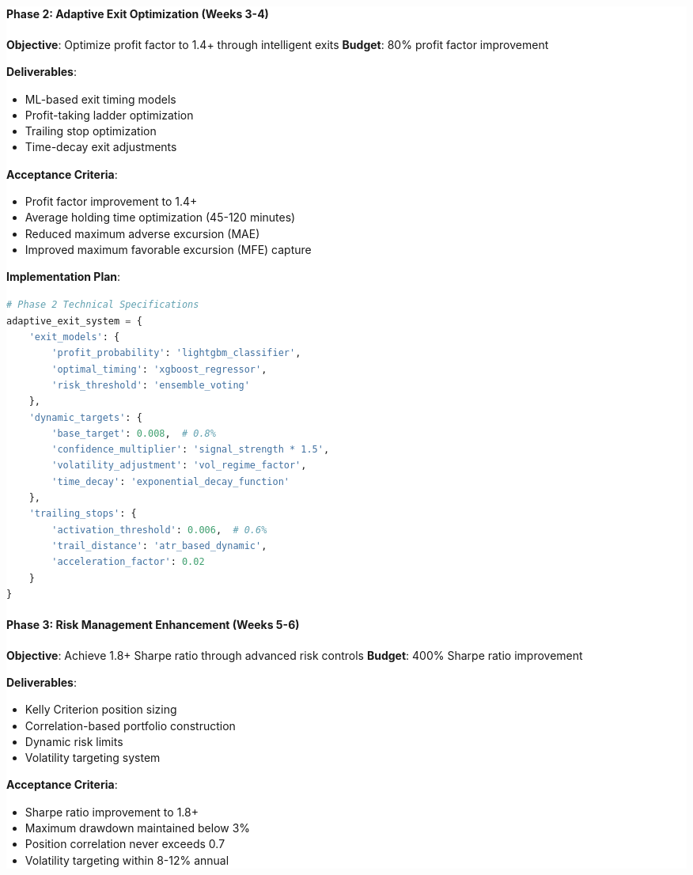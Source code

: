 #### Phase 2: Adaptive Exit Optimization (Weeks 3-4)
**Objective**: Optimize profit factor to 1.4+ through intelligent exits
**Budget**: 80% profit factor improvement

**Deliverables**:
- ML-based exit timing models
- Profit-taking ladder optimization
- Trailing stop optimization
- Time-decay exit adjustments

**Acceptance Criteria**:
- Profit factor improvement to 1.4+
- Average holding time optimization (45-120 minutes)
- Reduced maximum adverse excursion (MAE)
- Improved maximum favorable excursion (MFE) capture

**Implementation Plan**:
```python
# Phase 2 Technical Specifications
adaptive_exit_system = {
    'exit_models': {
        'profit_probability': 'lightgbm_classifier',
        'optimal_timing': 'xgboost_regressor',
        'risk_threshold': 'ensemble_voting'
    },
    'dynamic_targets': {
        'base_target': 0.008,  # 0.8%
        'confidence_multiplier': 'signal_strength * 1.5',
        'volatility_adjustment': 'vol_regime_factor',
        'time_decay': 'exponential_decay_function'
    },
    'trailing_stops': {
        'activation_threshold': 0.006,  # 0.6%
        'trail_distance': 'atr_based_dynamic',
        'acceleration_factor': 0.02
    }
}
```

#### Phase 3: Risk Management Enhancement (Weeks 5-6)
**Objective**: Achieve 1.8+ Sharpe ratio through advanced risk controls
**Budget**: 400% Sharpe ratio improvement

**Deliverables**:
- Kelly Criterion position sizing
- Correlation-based portfolio construction
- Dynamic risk limits
- Volatility targeting system

**Acceptance Criteria**:
- Sharpe ratio improvement to 1.8+
- Maximum drawdown maintained below 3%
- Position correlation never exceeds 0.7
- Volatility targeting within 8-12% annual
